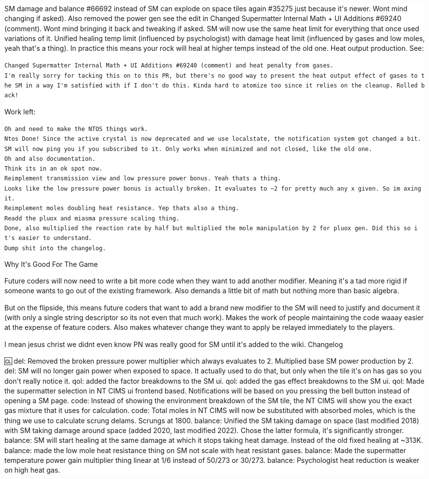 SM damage and balance #66692 instead of SM can explode on space tiles again #35275 just because it's newer. Wont mind changing if asked). Also removed the power gen see the edit in
Changed Supermatter Internal Math + UI Additions #69240 (comment). Wont mind bringing it back and tweaking if asked.
SM will now use the same heat limit for everything that once used variations of it. Unified healing temp limit (influenced by psychologist) with damage heat limit (influenced by gases and low moles, yeah that's a thing). In practice this means your rock will heal at higher temps instead of the old one.
Heat output production. See:

    Changed Supermatter Internal Math + UI Additions #69240 (comment) and heat penalty from gases.
    I'm really sorry for tacking this on to this PR, but there's no good way to present the heat output effect of gases to the SM in a way I'm satisfied with if I don't do this. Kinda hard to atomize too since it relies on the cleanup. Rolled back!

Work left:

    Oh and need to make the NTOS things work.
    Ntos Done! Since the active crystal is now deprecated and we use localstate, the notification system got changed a bit. SM will now ping you if you subscribed to it. Only works when minimized and not closed, like the old one.
    Oh and also documentation.
    Think its in an ok spot now.
    Reimplement transmission view and low pressure power bonus. Yeah thats a thing.
    Looks like the low pressure power bonus is actually broken. It evaluates to ~2 for pretty much any x given. So im axing it.
    Reimplement moles doubling heat resistance. Yep thats also a thing.
    Readd the pluox and miasma pressure scaling thing.
    Done, also multiplied the reaction rate by half but multiplied the mole manipulation by 2 for pluox gen. Did this so it's easier to understand.
    Dump shit into the changelog.

Why It's Good For The Game

Future coders will now need to write a bit more code when they want to add another modifier. Meaning it's a tad more rigid if someone wants to go out of the existing framework. Also demands a little bit of math but nothing more than basic algebra.

But on the flipside, this means future coders that want to add a brand new modifier to the SM will need to justify and document it (with only a single string descriptor so its not even that much work). Makes the work of people maintaining the code waaay easier at the expense of feature coders. Also makes whatever change they want to apply be relayed immediately to the players.

I mean jesus christ we didnt even know PN was really good for SM until it's added to the wiki.
Changelog

🆑
del: Removed the broken pressure power multiplier which always evaluates to 2. Multiplied base SM power production by 2.
del: SM will no longer gain power when exposed to space. It actually used to do that, but only when the tile it's on has gas so you don't really notice it.
qol: added the factor breakdowns to the SM ui.
qol: added the gas effect breakdowns to the SM ui.
qol: Made the supermatter selection in NT CIMS ui frontend based. Notifications will be based on you pressing the bell button instead of opening a SM page.
code: Instead of showing the environment breakdown of the SM tile, the NT CIMS will show you the exact gas mixture that it uses for calculation.
code: Total moles in NT CIMS will now be substituted with absorbed moles, which is the thing we use to calculate scrung delams. Scrungs at 1800.
balance: Unified the SM taking damage on space (last modified 2018) with SM taking damage around space (added 2020, last modified 2022). Chose the latter formula, it's significantly stronger.
balance: SM will start healing at the same damage at which it stops taking heat damage. Instead of the old fixed healing at ~313K.
balance: made the low mole heat resistance thing on SM not scale with heat resistant gases.
balance: Made the supermatter temperature power gain multiplier thing linear at 1/6 instead of 50/273 or 30/273.
balance: Psychologist heat reduction is weaker on high heat gas.